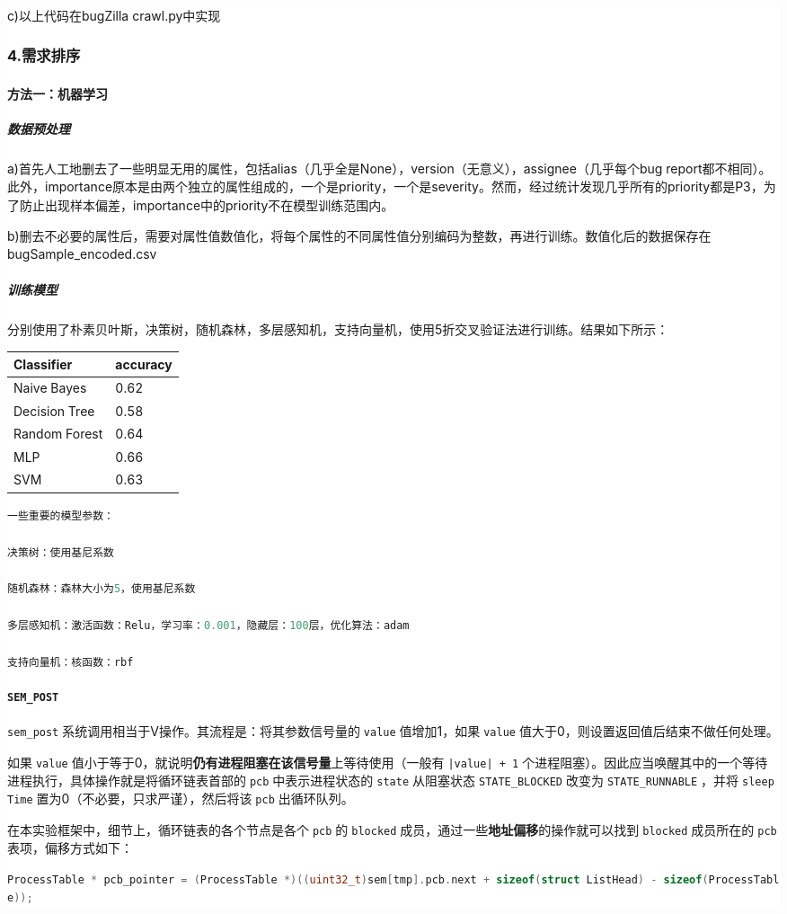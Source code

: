 c)以上代码在bugZilla crawl.py中实现

### 4.需求排序

#### 方法一：机器学习

##### 数据预处理

a)首先人工地删去了一些明显无用的属性，包括alias（几乎全是None），version（无意义），assignee（几乎每个bug report都不相同）。此外，importance原本是由两个独立的属性组成的，一个是priority，一个是severity。然而，经过统计发现几乎所有的priority都是P3，为了防止出现样本偏差，importance中的priority不在模型训练范围内。

b)删去不必要的属性后，需要对属性值数值化，将每个属性的不同属性值分别编码为整数，再进行训练。数值化后的数据保存在bugSample_encoded.csv

##### 训练模型

分别使用了朴素贝叶斯，决策树，随机森林，多层感知机，支持向量机，使用5折交叉验证法进行训练。结果如下所示：

| Classifier | accuracy |
| :------| :------| 
| Naive Bayes | 0.62 |
| Decision Tree | 0.58 |
| Random Forest | 0.64 |
| MLP | 0.66 |
| SVM | 0.63 |

```c
一些重要的模型参数：

决策树：使用基尼系数

随机森林：森林大小为5，使用基尼系数

多层感知机：激活函数：Relu，学习率：0.001，隐藏层：100层，优化算法：adam

支持向量机：核函数：rbf
```

#### `SEM_POST`

`sem_post` 系统调用相当于V操作。其流程是：将其参数信号量的 `value` 值增加1，如果 `value` 值大于0，则设置返回值后结束不做任何处理。

如果 `value` 值小于等于0，就说明**仍有进程阻塞在该信号量**上等待使用（一般有 `|value| + 1` 个进程阻塞）。因此应当唤醒其中的一个等待进程执行，具体操作就是将循环链表首部的 `pcb` 中表示进程状态的 `state` 从阻塞状态 `STATE_BLOCKED` 改变为 `STATE_RUNNABLE` ，并将 `sleepTime` 置为0（不必要，只求严谨），然后将该 `pcb` 出循环队列。

在本实验框架中，细节上，循环链表的各个节点是各个 `pcb` 的 `blocked` 成员，通过一些**地址偏移**的操作就可以找到 `blocked` 成员所在的 `pcb` 表项，偏移方式如下：

```c
ProcessTable * pcb_pointer = (ProcessTable *)((uint32_t)sem[tmp].pcb.next + sizeof(struct ListHead) - sizeof(ProcessTable));
```
